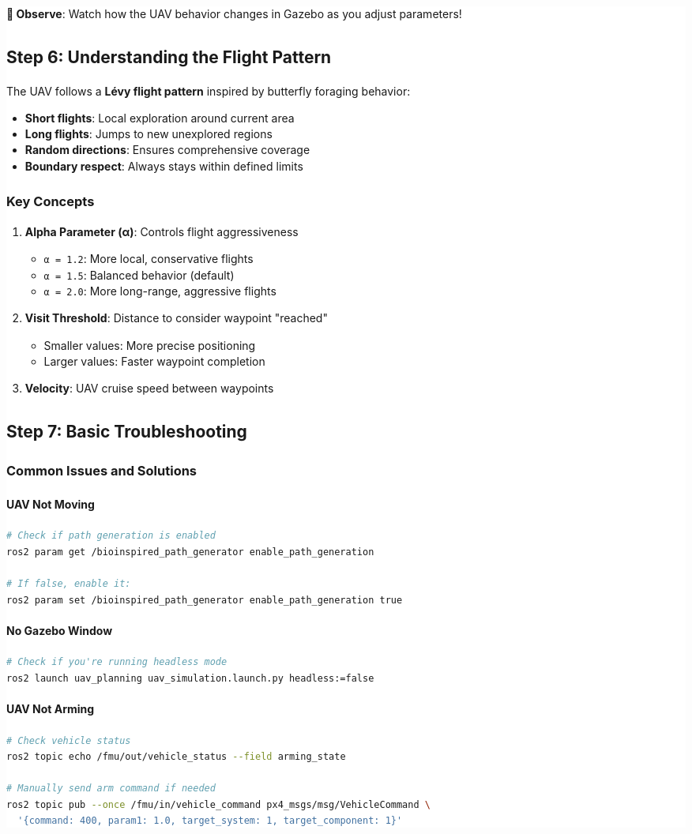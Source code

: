 **🎯 Observe**: Watch how the UAV behavior changes in Gazebo as you adjust parameters!

## Step 6: Understanding the Flight Pattern

The UAV follows a **Lévy flight pattern** inspired by butterfly foraging behavior:

- **Short flights**: Local exploration around current area
- **Long flights**: Jumps to new unexplored regions
- **Random directions**: Ensures comprehensive coverage
- **Boundary respect**: Always stays within defined limits

### Key Concepts

1. **Alpha Parameter (α)**: Controls flight aggressiveness
   - `α = 1.2`: More local, conservative flights
   - `α = 1.5`: Balanced behavior (default)
   - `α = 2.0`: More long-range, aggressive flights

2. **Visit Threshold**: Distance to consider waypoint "reached"
   - Smaller values: More precise positioning
   - Larger values: Faster waypoint completion

3. **Velocity**: UAV cruise speed between waypoints

## Step 7: Basic Troubleshooting

### Common Issues and Solutions

#### UAV Not Moving
```bash
# Check if path generation is enabled
ros2 param get /bioinspired_path_generator enable_path_generation

# If false, enable it:
ros2 param set /bioinspired_path_generator enable_path_generation true
```

#### No Gazebo Window
```bash
# Check if you're running headless mode
ros2 launch uav_planning uav_simulation.launch.py headless:=false
```

#### UAV Not Arming
```bash
# Check vehicle status
ros2 topic echo /fmu/out/vehicle_status --field arming_state

# Manually send arm command if needed
ros2 topic pub --once /fmu/in/vehicle_command px4_msgs/msg/VehicleCommand \
  '{command: 400, param1: 1.0, target_system: 1, target_component: 1}'
```
